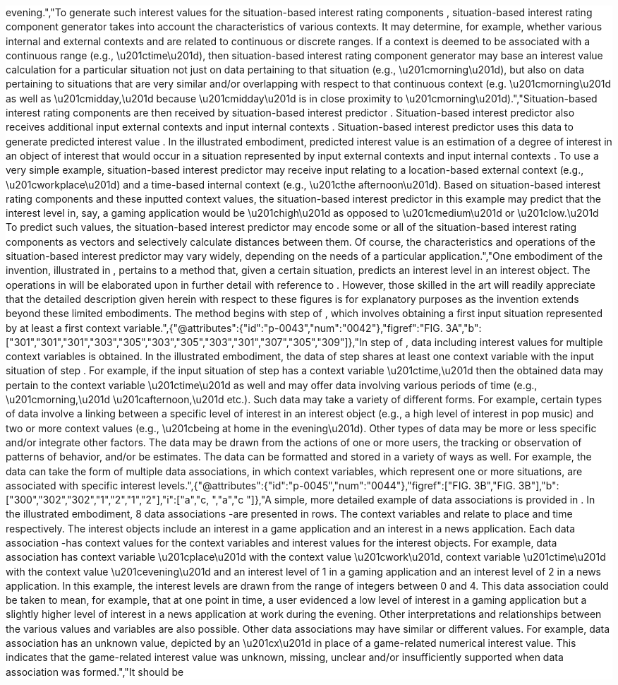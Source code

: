 evening.","To generate such interest values for the situation-based interest rating components , situation-based interest rating component generator  takes into account the characteristics of various contexts. It may determine, for example, whether various internal and external contexts  and  are related to continuous or discrete ranges. If a context is deemed to be associated with a continuous range (e.g., \u201ctime\u201d), then situation-based interest rating component generator  may base an interest value calculation for a particular situation not just on data pertaining to that situation (e.g., \u201cmorning\u201d), but also on data pertaining to situations that are very similar and\/or overlapping with respect to that continuous context (e.g. \u201cmorning\u201d as well as \u201cmidday,\u201d because \u201cmidday\u201d is in close proximity to \u201cmorning\u201d).","Situation-based interest rating components  are then received by situation-based interest predictor . Situation-based interest predictor  also receives additional input external contexts  and input internal contexts . Situation-based interest predictor  uses this data to generate predicted interest value . In the illustrated embodiment, predicted interest value  is an estimation of a degree of interest in an object of interest that would occur in a situation represented by input external contexts  and input internal contexts . To use a very simple example, situation-based interest predictor  may receive input relating to a location-based external context (e.g., \u201cworkplace\u201d) and a time-based internal context (e.g., \u201cthe afternoon\u201d). Based on situation-based interest rating components  and these inputted context values, the situation-based interest predictor  in this example may predict that the interest level in, say, a gaming application would be \u201chigh\u201d as opposed to \u201cmedium\u201d or \u201clow.\u201d To predict such values, the situation-based interest predictor  may encode some or all of the situation-based interest rating components  as vectors and selectively calculate distances between them. Of course, the characteristics and operations of the situation-based interest predictor  may vary widely, depending on the needs of a particular application.","One embodiment of the invention, illustrated in , pertains to a method  that, given a certain situation, predicts an interest level in an interest object. The operations in  will be elaborated upon in further detail with reference to . However, those skilled in the art will readily appreciate that the detailed description given herein with respect to these figures is for explanatory purposes as the invention extends beyond these limited embodiments. The method begins with step  of , which involves obtaining a first input situation represented by at least a first context variable.",{"@attributes":{"id":"p-0043","num":"0042"},"figref":"FIG. 3A","b":["301","301","301","303","305","303","305","303","301","307","305","309"]},"In step  of , data including interest values for multiple context variables is obtained. In the illustrated embodiment, the data of step  shares at least one context variable with the input situation of step . For example, if the input situation of step  has a context variable \u201ctime,\u201d then the obtained data may pertain to the context variable \u201ctime\u201d as well and may offer data involving various periods of time (e.g., \u201cmorning,\u201d \u201cafternoon,\u201d etc.). Such data may take a variety of different forms. For example, certain types of data involve a linking between a specific level of interest in an interest object (e.g., a high level of interest in pop music) and two or more context values (e.g., \u201cbeing at home in the evening\u201d). Other types of data may be more or less specific and\/or integrate other factors. The data may be drawn from the actions of one or more users, the tracking or observation of patterns of behavior, and\/or be estimates. The data can be formatted and stored in a variety of ways as well. For example, the data can take the form of multiple data associations, in which context variables, which represent one or more situations, are associated with specific interest levels.",{"@attributes":{"id":"p-0045","num":"0044"},"figref":["FIG. 3B","FIG. 3B"],"b":["300","302","302","1","2","1","2"],"i":["a","c, ","a","c "]},"A simple, more detailed example of data associations  is provided in . In the illustrated embodiment, 8 data associations -are presented in rows. The context variables  and  relate to place and time respectively. The interest objects include an interest  in a game application and an interest  in a news application. Each data association -has context values for the context variables and interest values for the interest objects. For example, data association has context variable \u201cplace\u201d with the context value \u201cwork\u201d, context variable \u201ctime\u201d with the context value \u201cevening\u201d and an interest level of 1 in a gaming application and an interest level of 2 in a news application. In this example, the interest levels are drawn from the range of integers between 0 and 4. This data association could be taken to mean, for example, that at one point in time, a user evidenced a low level of interest in a gaming application but a slightly higher level of interest in a news application at work during the evening. Other interpretations and relationships between the various values and variables are also possible. Other data associations may have similar or different values. For example, data association has an unknown value, depicted by an \u201cx\u201d in place of a game-related numerical interest value. This indicates that the game-related interest value was unknown, missing, unclear and\/or insufficiently supported when data association was formed.","It should be